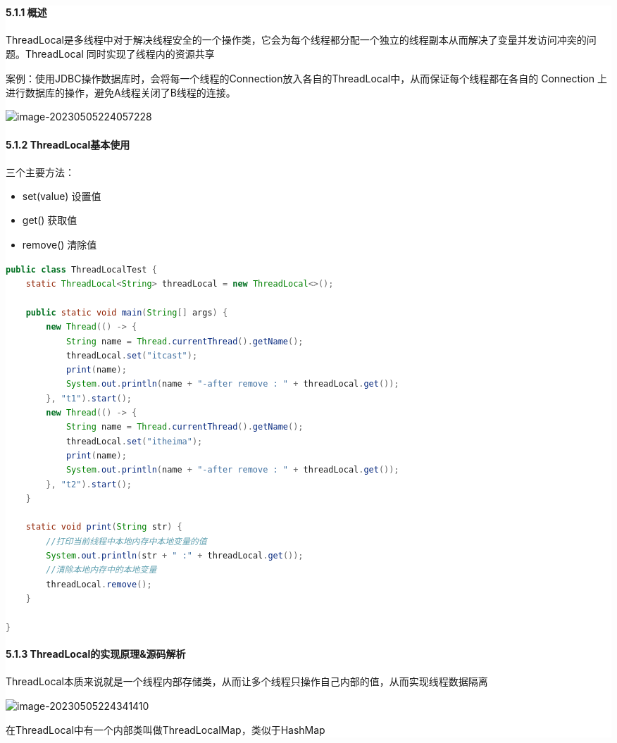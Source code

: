 #### 5.1.1 概述

ThreadLocal是多线程中对于解决线程安全的一个操作类，它会为每个线程都分配一个独立的线程副本从而解决了变量并发访问冲突的问题。ThreadLocal 同时实现了线程内的资源共享

案例：使用JDBC操作数据库时，会将每一个线程的Connection放入各自的ThreadLocal中，从而保证每个线程都在各自的 Connection 上进行数据库的操作，避免A线程关闭了B线程的连接。

![image-20230505224057228](多线程相关面试题.assets/image-20230505224057228.png)

#### 5.1.2 ThreadLocal基本使用

三个主要方法：

- set(value) 设置值

- get() 获取值

- remove() 清除值

```java
public class ThreadLocalTest {
    static ThreadLocal<String> threadLocal = new ThreadLocal<>();

    public static void main(String[] args) {
        new Thread(() -> {
            String name = Thread.currentThread().getName();
            threadLocal.set("itcast");
            print(name);
            System.out.println(name + "-after remove : " + threadLocal.get());
        }, "t1").start();
        new Thread(() -> {
            String name = Thread.currentThread().getName();
            threadLocal.set("itheima");
            print(name);
            System.out.println(name + "-after remove : " + threadLocal.get());
        }, "t2").start();
    }

    static void print(String str) {
        //打印当前线程中本地内存中本地变量的值
        System.out.println(str + " :" + threadLocal.get());
        //清除本地内存中的本地变量
        threadLocal.remove();
    }

}
```

#### 5.1.3 ThreadLocal的实现原理&源码解析

ThreadLocal本质来说就是一个线程内部存储类，从而让多个线程只操作自己内部的值，从而实现线程数据隔离

![image-20230505224341410](多线程相关面试题.assets/image-20230505224341410.png)

在ThreadLocal中有一个内部类叫做ThreadLocalMap，类似于HashMap
